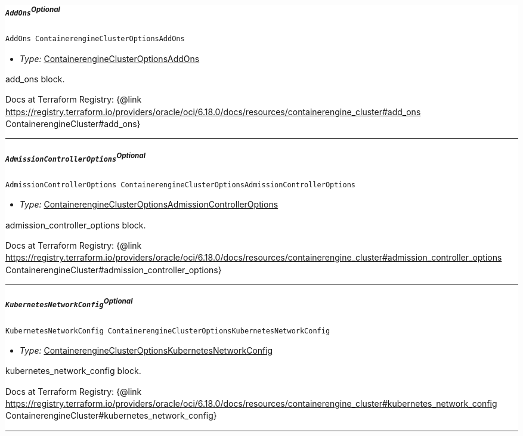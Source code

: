 
##### `AddOns`<sup>Optional</sup> <a name="AddOns" id="rhizo-co-terraform-provider-oci.containerengineCluster.ContainerengineClusterOptions.property.addOns"></a>

```go
AddOns ContainerengineClusterOptionsAddOns
```

- *Type:* <a href="#rhizo-co-terraform-provider-oci.containerengineCluster.ContainerengineClusterOptionsAddOns">ContainerengineClusterOptionsAddOns</a>

add_ons block.

Docs at Terraform Registry: {@link https://registry.terraform.io/providers/oracle/oci/6.18.0/docs/resources/containerengine_cluster#add_ons ContainerengineCluster#add_ons}

---

##### `AdmissionControllerOptions`<sup>Optional</sup> <a name="AdmissionControllerOptions" id="rhizo-co-terraform-provider-oci.containerengineCluster.ContainerengineClusterOptions.property.admissionControllerOptions"></a>

```go
AdmissionControllerOptions ContainerengineClusterOptionsAdmissionControllerOptions
```

- *Type:* <a href="#rhizo-co-terraform-provider-oci.containerengineCluster.ContainerengineClusterOptionsAdmissionControllerOptions">ContainerengineClusterOptionsAdmissionControllerOptions</a>

admission_controller_options block.

Docs at Terraform Registry: {@link https://registry.terraform.io/providers/oracle/oci/6.18.0/docs/resources/containerengine_cluster#admission_controller_options ContainerengineCluster#admission_controller_options}

---

##### `KubernetesNetworkConfig`<sup>Optional</sup> <a name="KubernetesNetworkConfig" id="rhizo-co-terraform-provider-oci.containerengineCluster.ContainerengineClusterOptions.property.kubernetesNetworkConfig"></a>

```go
KubernetesNetworkConfig ContainerengineClusterOptionsKubernetesNetworkConfig
```

- *Type:* <a href="#rhizo-co-terraform-provider-oci.containerengineCluster.ContainerengineClusterOptionsKubernetesNetworkConfig">ContainerengineClusterOptionsKubernetesNetworkConfig</a>

kubernetes_network_config block.

Docs at Terraform Registry: {@link https://registry.terraform.io/providers/oracle/oci/6.18.0/docs/resources/containerengine_cluster#kubernetes_network_config ContainerengineCluster#kubernetes_network_config}

---
